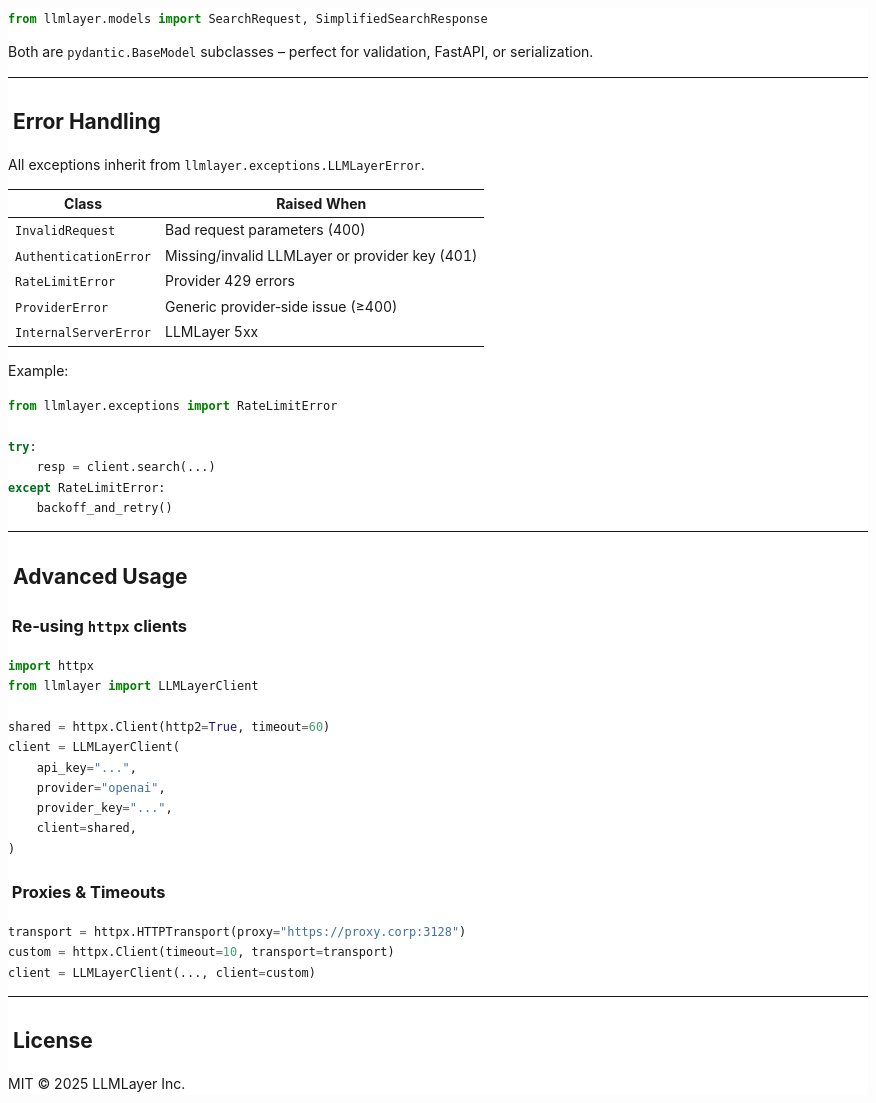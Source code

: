```python
from llmlayer.models import SearchRequest, SimplifiedSearchResponse
```

Both are `pydantic.BaseModel` subclasses – perfect for validation, FastAPI, or serialization.

---

##  Error Handling

All exceptions inherit from `llmlayer.exceptions.LLMLayerError`.

| Class                 | Raised When                                    |
| --------------------- | ---------------------------------------------- |
| `InvalidRequest`      | Bad request parameters (400)                   |
| `AuthenticationError` | Missing/invalid LLMLayer or provider key (401) |
| `RateLimitError`      | Provider 429 errors                            |
| `ProviderError`       | Generic provider‑side issue (≥400)             |
| `InternalServerError` | LLMLayer 5xx                                   |

Example:

```python
from llmlayer.exceptions import RateLimitError

try:
    resp = client.search(...)
except RateLimitError:
    backoff_and_retry()
```

---

##  Advanced Usage

###  Re‑using `httpx` clients

```python
import httpx
from llmlayer import LLMLayerClient

shared = httpx.Client(http2=True, timeout=60)
client = LLMLayerClient(
    api_key="...",
    provider="openai",
    provider_key="...",
    client=shared,
)
```

###  Proxies & Timeouts

```python
transport = httpx.HTTPTransport(proxy="https://proxy.corp:3128")
custom = httpx.Client(timeout=10, transport=transport)
client = LLMLayerClient(..., client=custom)
```

---



##  License

MIT © 2025 LLMLayer Inc.
